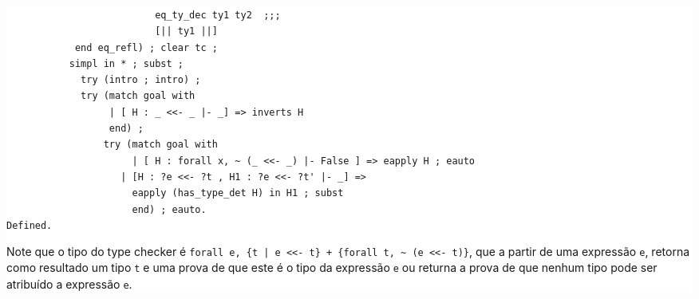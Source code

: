 ```coq
                          eq_ty_dec ty1 ty2  ;;;
                          [|| ty1 ||]
            end eq_refl) ; clear tc ;
           simpl in * ; subst ;
             try (intro ; intro) ;
             try (match goal with
                  | [ H : _ <<- _ |- _] => inverts H
                  end) ;
                 try (match goal with
                      | [ H : forall x, ~ (_ <<- _) |- False ] => eapply H ; eauto
                    | [H : ?e <<- ?t , H1 : ?e <<- ?t' |- _] =>
                      eapply (has_type_det H) in H1 ; subst
                      end) ; eauto.
Defined.
```
Note que o tipo do type checker é
`forall e, {t | e <<- t} + {forall t, ~ (e <<- t)}`,  que a partir de
                          uma expressão `e`, retorna como resultado um
                          tipo `t` e uma prova de que este é o tipo da
                          expressão `e` ou returna a prova de que
                          nenhum tipo pode ser atribuído a expressão `e`.
